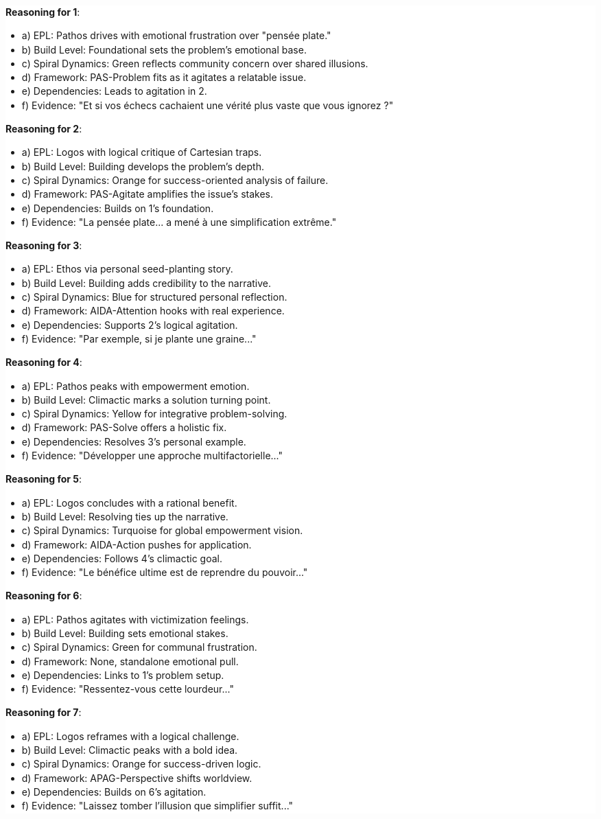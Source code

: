 **Reasoning for 1**: 
- a) EPL: Pathos drives with emotional frustration over "pensée plate."
- b) Build Level: Foundational sets the problem’s emotional base.
- c) Spiral Dynamics: Green reflects community concern over shared illusions.
- d) Framework: PAS-Problem fits as it agitates a relatable issue.
- e) Dependencies: Leads to agitation in 2.
- f) Evidence: "Et si vos échecs cachaient une vérité plus vaste que vous ignorez ?"

**Reasoning for 2**: 
- a) EPL: Logos with logical critique of Cartesian traps.
- b) Build Level: Building develops the problem’s depth.
- c) Spiral Dynamics: Orange for success-oriented analysis of failure.
- d) Framework: PAS-Agitate amplifies the issue’s stakes.
- e) Dependencies: Builds on 1’s foundation.
- f) Evidence: "La pensée plate... a mené à une simplification extrême."

**Reasoning for 3**: 
- a) EPL: Ethos via personal seed-planting story.
- b) Build Level: Building adds credibility to the narrative.
- c) Spiral Dynamics: Blue for structured personal reflection.
- d) Framework: AIDA-Attention hooks with real experience.
- e) Dependencies: Supports 2’s logical agitation.
- f) Evidence: "Par exemple, si je plante une graine..."

**Reasoning for 4**: 
- a) EPL: Pathos peaks with empowerment emotion.
- b) Build Level: Climactic marks a solution turning point.
- c) Spiral Dynamics: Yellow for integrative problem-solving.
- d) Framework: PAS-Solve offers a holistic fix.
- e) Dependencies: Resolves 3’s personal example.
- f) Evidence: "Développer une approche multifactorielle..."

**Reasoning for 5**: 
- a) EPL: Logos concludes with a rational benefit.
- b) Build Level: Resolving ties up the narrative.
- c) Spiral Dynamics: Turquoise for global empowerment vision.
- d) Framework: AIDA-Action pushes for application.
- e) Dependencies: Follows 4’s climactic goal.
- f) Evidence: "Le bénéfice ultime est de reprendre du pouvoir..."

**Reasoning for 6**: 
- a) EPL: Pathos agitates with victimization feelings.
- b) Build Level: Building sets emotional stakes.
- c) Spiral Dynamics: Green for communal frustration.
- d) Framework: None, standalone emotional pull.
- e) Dependencies: Links to 1’s problem setup.
- f) Evidence: "Ressentez-vous cette lourdeur..."

**Reasoning for 7**: 
- a) EPL: Logos reframes with a logical challenge.
- b) Build Level: Climactic peaks with a bold idea.
- c) Spiral Dynamics: Orange for success-driven logic.
- d) Framework: APAG-Perspective shifts worldview.
- e) Dependencies: Builds on 6’s agitation.
- f) Evidence: "Laissez tomber l’illusion que simplifier suffit..."
